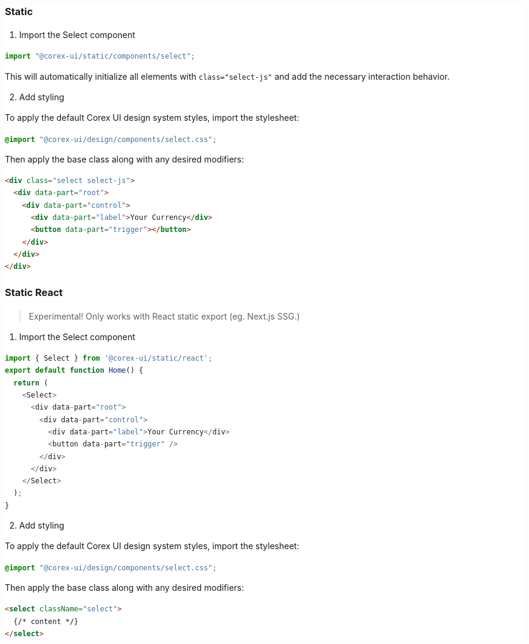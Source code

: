 ### Static

1. Import the Select component

```ts
import "@corex-ui/static/components/select";
```

This will automatically initialize all elements with `class="select-js"` and add the necessary interaction behavior.

2. Add styling

To apply the default Corex UI design system styles, import the stylesheet:

```css
@import "@corex-ui/design/components/select.css";
```

Then apply the base class along with any desired modifiers:

```html
<div class="select select-js">
  <div data-part="root">
    <div data-part="control">
      <div data-part="label">Your Currency</div>
      <button data-part="trigger"></button>
    </div>
  </div>
</div>
```

### Static React

> Experimental! Only works with React static export (eg. Next.js SSG.)

1. Import the Select component

```ts
import { Select } from '@corex-ui/static/react';
export default function Home() {
  return (
    <Select>
      <div data-part="root">
        <div data-part="control">
          <div data-part="label">Your Currency</div>
          <button data-part="trigger" />
        </div>
      </div>
    </Select>
  );
}
```

2. Add styling

To apply the default Corex UI design system styles, import the stylesheet:

```css
@import "@corex-ui/design/components/select.css";
```

Then apply the base class along with any desired modifiers:

```html
<select className="select">
  {/* content */}
</select>
```
